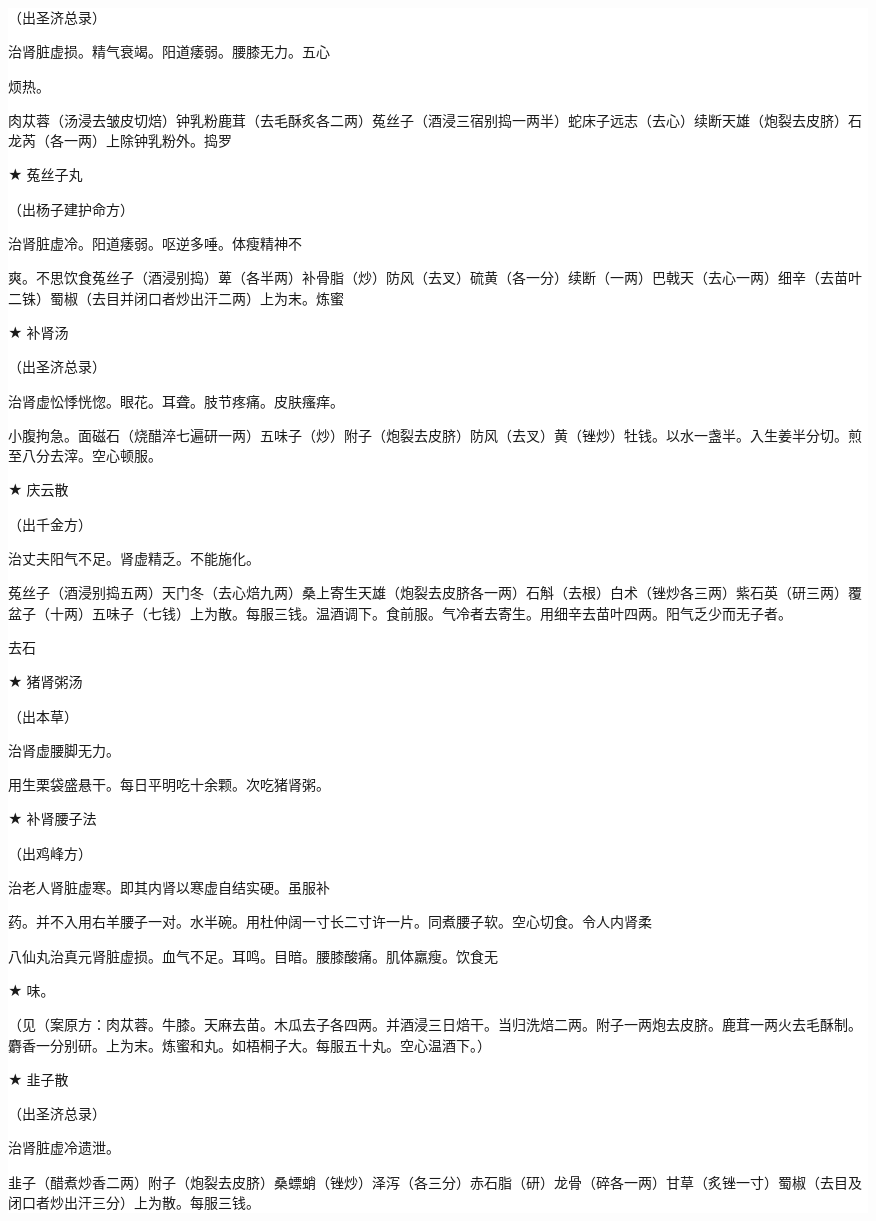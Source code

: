 （出圣济总录）  

治肾脏虚损。精气衰竭。阳道痿弱。腰膝无力。五心  

烦热。  

肉苁蓉（汤浸去皱皮切焙）钟乳粉鹿茸（去毛酥炙各二两）菟丝子（酒浸三宿别捣一两半）蛇床子远志（去心）续断天雄（炮裂去皮脐）石龙芮（各一两）上除钟乳粉外。捣罗  

★ 菟丝子丸  

（出杨子建护命方）  

治肾脏虚冷。阳道痿弱。呕逆多唾。体瘦精神不  

爽。不思饮食菟丝子（酒浸别捣）萆（各半两）补骨脂（炒）防风（去叉）硫黄（各一分）续断（一两）巴戟天（去心一两）细辛（去苗叶二铢）蜀椒（去目并闭口者炒出汗二两）上为末。炼蜜  

★ 补肾汤  

（出圣济总录）  

治肾虚忪悸恍惚。眼花。耳聋。肢节疼痛。皮肤瘙痒。  

小腹拘急。面磁石（烧醋淬七遍研一两）五味子（炒）附子（炮裂去皮脐）防风（去叉）黄（锉炒）牡钱。以水一盏半。入生姜半分切。煎至八分去滓。空心顿服。  

★ 庆云散  

（出千金方）  

治丈夫阳气不足。肾虚精乏。不能施化。  

菟丝子（酒浸别捣五两）天门冬（去心焙九两）桑上寄生天雄（炮裂去皮脐各一两）石斛（去根）白术（锉炒各三两）紫石英（研三两）覆盆子（十两）五味子（七钱）上为散。每服三钱。温酒调下。食前服。气冷者去寄生。用细辛去苗叶四两。阳气乏少而无子者。  

去石  

★ 猪肾粥汤  

（出本草）  

治肾虚腰脚无力。  

用生栗袋盛悬干。每日平明吃十余颗。次吃猪肾粥。  

★ 补肾腰子法  

（出鸡峰方）  

治老人肾脏虚寒。即其内肾以寒虚自结实硬。虽服补  

药。并不入用右羊腰子一对。水半碗。用杜仲阔一寸长二寸许一片。同煮腰子软。空心切食。令人内肾柔  

八仙丸治真元肾脏虚损。血气不足。耳鸣。目暗。腰膝酸痛。肌体羸瘦。饮食无  

★ 味。  

（见（案原方：肉苁蓉。牛膝。天麻去苗。木瓜去子各四两。并酒浸三日焙干。当归洗焙二两。附子一两炮去皮脐。鹿茸一两火去毛酥制。麝香一分别研。上为末。炼蜜和丸。如梧桐子大。每服五十丸。空心温酒下。）  

★ 韭子散  

（出圣济总录）  

治肾脏虚冷遗泄。  

韭子（醋煮炒香二两）附子（炮裂去皮脐）桑螵蛸（锉炒）泽泻（各三分）赤石脂（研）龙骨（碎各一两）甘草（炙锉一寸）蜀椒（去目及闭口者炒出汗三分）上为散。每服三钱。  

